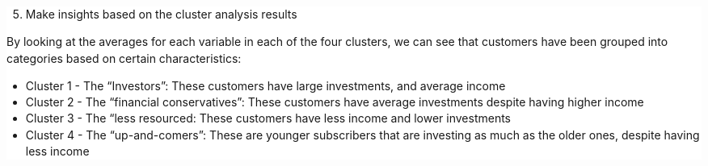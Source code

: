 5.  Make insights based on the cluster analysis results

By looking at the averages for each variable in each of the four
clusters, we can see that customers have been grouped into categories
based on certain characteristics:

- Cluster 1 - The “Investors”: These customers have large investments,
  and average income
- Cluster 2 - The “financial conservatives”: These customers have
  average investments despite having higher income
- Cluster 3 - The “less resourced: These customers have less income and
  lower investments
- Cluster 4 - The “up-and-comers”: These are younger subscribers that
  are investing as much as the older ones, despite having less income
